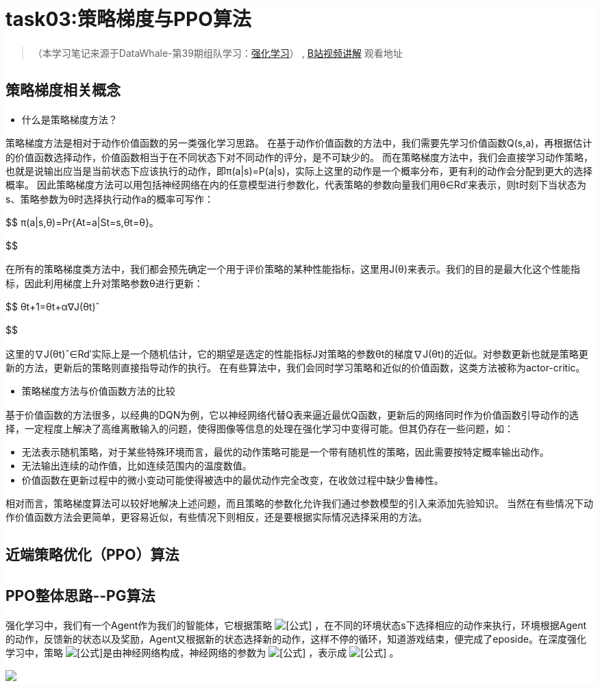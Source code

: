 # task03:策略梯度与PPO算法

> （本学习笔记来源于DataWhale-第39期组队学习：[强化学习](https://linklearner.com/datawhale-homepage/#/learn/detail/91)） ,
> [B站视频讲解](https://www.bilibili.com/video/BV1HZ4y1v7eX) 观看地址

## 策略梯度相关概念

- 什么是策略梯度方法？

策略梯度方法是相对于动作价值函数的另一类强化学习思路。
在基于动作价值函数的方法中，我们需要先学习价值函数Q(s,a)，再根据估计的价值函数选择动作，价值函数相当于在不同状态下对不同动作的评分，是不可缺少的。
而在策略梯度方法中，我们会直接学习动作策略，也就是说输出应当是当前状态下应该执行的动作，即π(a|s)=P(a|s)，实际上这里的动作是一个概率分布，更有利的动作会分配到更大的选择概率。
因此策略梯度方法可以用包括神经网络在内的任意模型进行参数化，代表策略的参数向量我们用θ∈Rd′来表示，则t时刻下当状态为s、策略参数为θ时选择执行动作a的概率可写作：

$$
π(a|s,θ)=Pr{At=a|St=s,θt=θ}。

$$

在所有的策略梯度类方法中，我们都会预先确定一个用于评价策略的某种性能指标，这里用J(θ)来表示。我们的目的是最大化这个性能指标，因此利用梯度上升对策略参数θ进行更新：

$$
θt+1=θt+α∇J(θt)ˆ

$$

这里的∇J(θt)ˆ∈Rd′实际上是一个随机估计，它的期望是选定的性能指标J对策略的参数θt的梯度∇J(θt)的近似。对参数更新也就是策略更新的方法，更新后的策略则直接指导动作的执行。
在有些算法中，我们会同时学习策略和近似的价值函数，这类方法被称为actor-critic。

- 策略梯度方法与价值函数方法的比较

基于价值函数的方法很多，以经典的DQN为例，它以神经网络代替Q表来逼近最优Q函数，更新后的网络同时作为价值函数引导动作的选择，一定程度上解决了高维离散输入的问题，使得图像等信息的处理在强化学习中变得可能。但其仍存在一些问题，如：

- 无法表示随机策略，对于某些特殊环境而言，最优的动作策略可能是一个带有随机性的策略，因此需要按特定概率输出动作。
- 无法输出连续的动作值，比如连续范围内的温度数值。
- 价值函数在更新过程中的微小变动可能使得被选中的最优动作完全改变，在收敛过程中缺少鲁棒性。

相对而言，策略梯度算法可以较好地解决上述问题，而且策略的参数化允许我们通过参数模型的引入来添加先验知识。
当然在有些情况下动作价值函数方法会更简单，更容易近似，有些情况下则相反，还是要根据实际情况选择采用的方法。

## 

## 近端策略优化（PPO）算法


## PPO整体思路--PG算法

强化学习中，我们有一个Agent作为我们的智能体，它根据策略 ![[公式]](https://www.zhihu.com/equation?tex=%5Cpi) ，在不同的环境状态s下选择相应的动作来执行，环境根据Agent的动作，反馈新的状态以及奖励，Agent又根据新的状态选择新的动作，这样不停的循环，知道游戏结束，便完成了eposide。在深度强化学习中，策略 ![[公式]](https://www.zhihu.com/equation?tex=%5Cpi)是由神经网络构成，神经网络的参数为 ![[公式]](https://www.zhihu.com/equation?tex=%5Ctheta) ，表示成 ![[公式]](https://www.zhihu.com/equation?tex=%5Cpi_%7B%5Ctheta%7D) 。

![](https://pic2.zhimg.com/80/v2-49b826fcc9066dc547ed1866cd98d425_720w.jpg)
